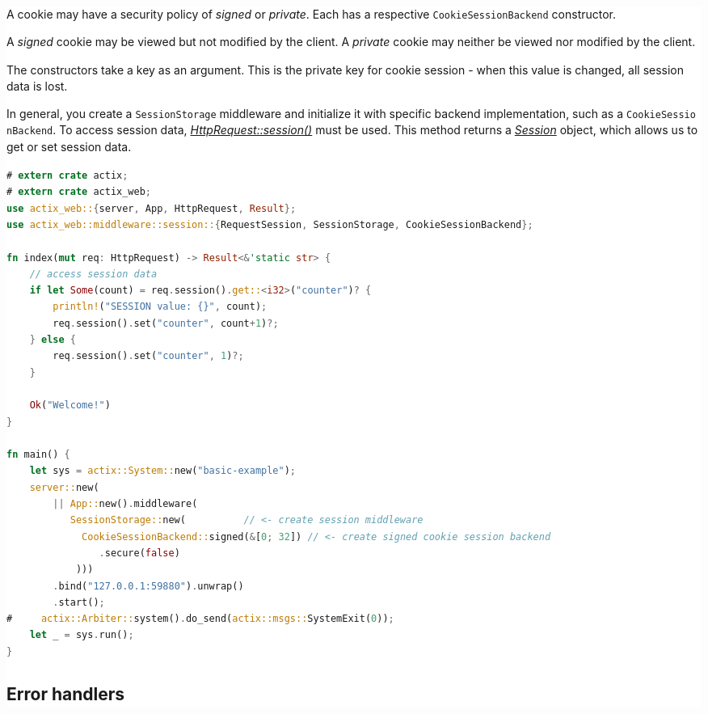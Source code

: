 A cookie may have a security policy of *signed* or *private*. Each has a respective `CookieSessionBackend` constructor.

A *signed* cookie may be viewed but not modified by the client. A *private* cookie may neither be viewed nor modified by the client.

The constructors take a key as an argument. This is the private key for cookie session - when this value is changed, all session data is lost.

In general, you create a
`SessionStorage` middleware and initialize it with specific backend implementation,
such as a `CookieSessionBackend`. To access session data,
[*HttpRequest::session()*](../../actix-web/actix_web/middleware/session/trait.RequestSession.html#tymethod.session)
 must be used. This method returns a
[*Session*](../../actix-web/actix_web/middleware/session/struct.Session.html) object, which allows us to get or set
session data.

```rust
# extern crate actix;
# extern crate actix_web;
use actix_web::{server, App, HttpRequest, Result};
use actix_web::middleware::session::{RequestSession, SessionStorage, CookieSessionBackend};

fn index(mut req: HttpRequest) -> Result<&'static str> {
    // access session data
    if let Some(count) = req.session().get::<i32>("counter")? {
        println!("SESSION value: {}", count);
        req.session().set("counter", count+1)?;
    } else {
        req.session().set("counter", 1)?;
    }

    Ok("Welcome!")
}

fn main() {
    let sys = actix::System::new("basic-example");
    server::new(
        || App::new().middleware(
           SessionStorage::new(          // <- create session middleware
             CookieSessionBackend::signed(&[0; 32]) // <- create signed cookie session backend
                .secure(false)
            )))
        .bind("127.0.0.1:59880").unwrap()
        .start();
#     actix::Arbiter::system().do_send(actix::msgs::SystemExit(0));
    let _ = sys.run();
}
```

## Error handlers
